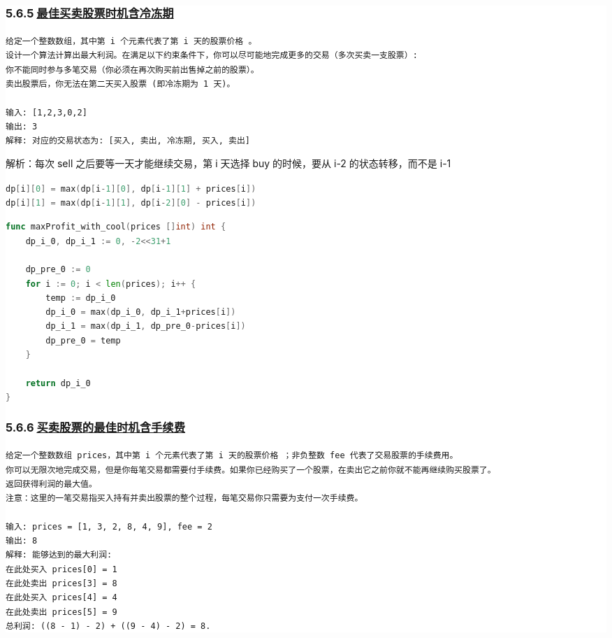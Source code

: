 
### 5.6.5 [最佳买卖股票时机含冷冻期](https://leetcode-cn.com/problems/best-time-to-buy-and-sell-stock-with-cooldown/)

```txt
给定一个整数数组，其中第 i 个元素代表了第 i 天的股票价格 。​
设计一个算法计算出最大利润。在满足以下约束条件下，你可以尽可能地完成更多的交易（多次买卖一支股票）:
你不能同时参与多笔交易（你必须在再次购买前出售掉之前的股票）。
卖出股票后，你无法在第二天买入股票 (即冷冻期为 1 天)。

输入: [1,2,3,0,2]
输出: 3 
解释: 对应的交易状态为: [买入, 卖出, 冷冻期, 买入, 卖出]
```

解析：每次 sell 之后要等一天才能继续交易，第 i 天选择 buy 的时候，要从 i-2 的状态转移，而不是 i-1

```go
dp[i][0] = max(dp[i-1][0], dp[i-1][1] + prices[i])
dp[i][1] = max(dp[i-1][1], dp[i-2][0] - prices[i])
```

```go
func maxProfit_with_cool(prices []int) int {
	dp_i_0, dp_i_1 := 0, -2<<31+1

	dp_pre_0 := 0
	for i := 0; i < len(prices); i++ {
		temp := dp_i_0
		dp_i_0 = max(dp_i_0, dp_i_1+prices[i])
		dp_i_1 = max(dp_i_1, dp_pre_0-prices[i])
		dp_pre_0 = temp
	}

	return dp_i_0
}
```

### 5.6.6 [买卖股票的最佳时机含手续费](https://leetcode-cn.com/problems/best-time-to-buy-and-sell-stock-with-transaction-fee/)

```txt
给定一个整数数组 prices，其中第 i 个元素代表了第 i 天的股票价格 ；非负整数 fee 代表了交易股票的手续费用。
你可以无限次地完成交易，但是你每笔交易都需要付手续费。如果你已经购买了一个股票，在卖出它之前你就不能再继续购买股票了。
返回获得利润的最大值。
注意：这里的一笔交易指买入持有并卖出股票的整个过程，每笔交易你只需要为支付一次手续费。

输入: prices = [1, 3, 2, 8, 4, 9], fee = 2
输出: 8
解释: 能够达到的最大利润:  
在此处买入 prices[0] = 1
在此处卖出 prices[3] = 8
在此处买入 prices[4] = 4
在此处卖出 prices[5] = 9
总利润: ((8 - 1) - 2) + ((9 - 4) - 2) = 8.
```
